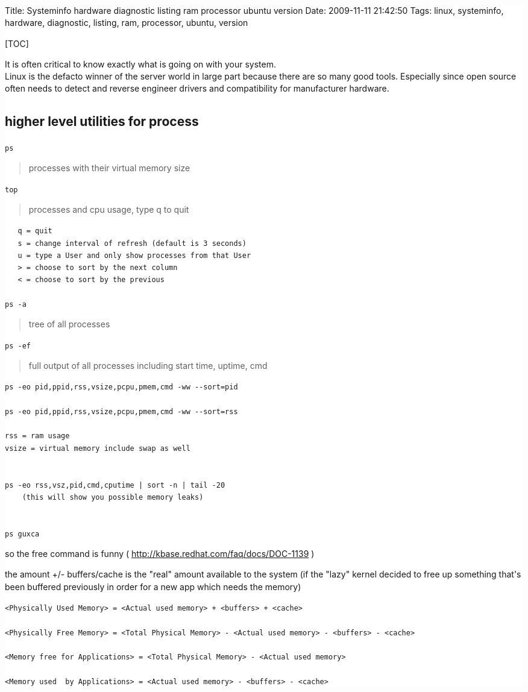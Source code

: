 Title: Systeminfo hardware diagnostic listing ram processor ubuntu version
Date: 2009-11-11 21:42:50
Tags: linux, systeminfo, hardware, diagnostic, listing, ram, processor, ubuntu, version

[TOC]

It is often critical to know exactly what is going on with your system.  
Linux is the defacto winner of the server world in large part because there are so many good tools.
Especially since open source often needs to detect and reverse engineer drivers and compatibility for manufacturer hardware.

## higher level utilities for process

    ps
> processes with their virtual memory size

    top
> processes and cpu usage, type q to quit

       q = quit
       s = change interval of refresh (default is 3 seconds)
       u = type a User and only show processes from that User
       > = choose to sort by the next column
       < = choose to sort by the previous
    
    ps -a
> tree of all processes
    
    ps -ef
> full output of all processes including start time, uptime, cmd
    
    
    ps -eo pid,ppid,rss,vsize,pcpu,pmem,cmd -ww --sort=pid
    
    ps -eo pid,ppid,rss,vsize,pcpu,pmem,cmd -ww --sort=rss
    
    rss = ram usage
    vsize = virtual memory include swap as well
    
    
    ps -eo rss,vsz,pid,cmd,cputime | sort -n | tail -20
    	(this will show you possible memory leaks)
    
    
    ps guxca
    
so the free command is funny  ( http://kbase.redhat.com/faq/docs/DOC-1139 )
    
the amount +/- buffers/cache is the "real" amount available to the system 
(if the "lazy" kernel decided to free up something that's been buffered previously in order for a new app which needs the memory)
    
    <Physically Used Memory> = <Actual used memory> + <buffers> + <cache>
    
    <Physically Free Memory> = <Total Physical Memory> - <Actual used memory> - <buffers> - <cache>
    
    <Memory free for Applications> = <Total Physical Memory> - <Actual used memory>
    
    <Memory used  by Applications> = <Actual used memory> - <buffers> - <cache>
